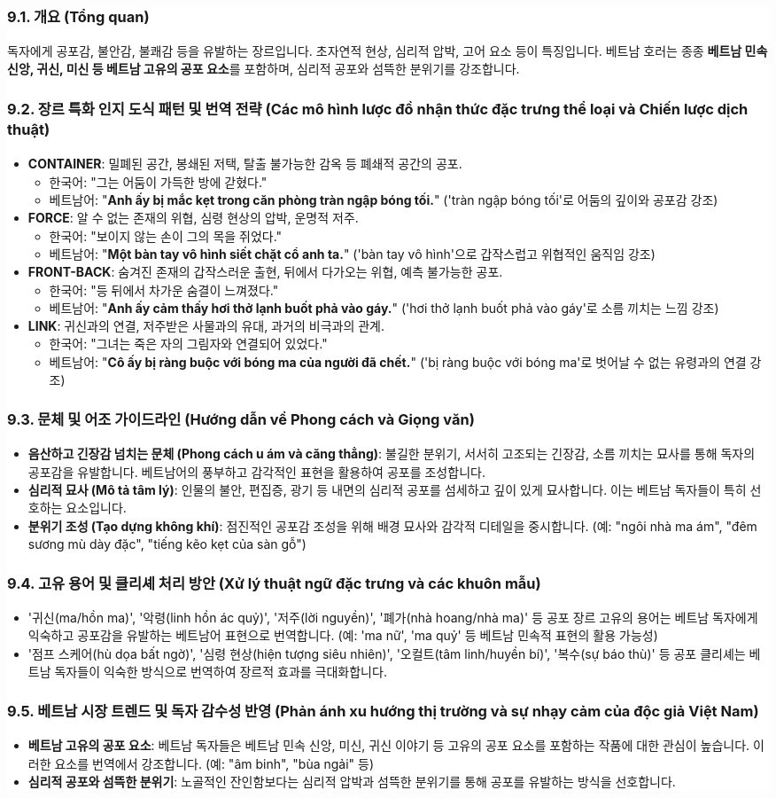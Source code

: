 ### 9.1. 개요 (Tổng quan)
독자에게 공포감, 불안감, 불쾌감 등을 유발하는 장르입니다. 초자연적 현상, 심리적 압박, 고어 요소 등이 특징입니다. 베트남 호러는 종종 **베트남 민속 신앙, 귀신, 미신 등 베트남 고유의 공포 요소**를 포함하며, 심리적 공포와 섬뜩한 분위기를 강조합니다.

### 9.2. 장르 특화 인지 도식 패턴 및 번역 전략 (Các mô hình lược đồ nhận thức đặc trưng thể loại và Chiến lược dịch thuật)
* **CONTAINER**: 밀폐된 공간, 봉쇄된 저택, 탈출 불가능한 감옥 등 폐쇄적 공간의 공포.
    * 한국어: "그는 어둠이 가득한 방에 갇혔다."
    * 베트남어: "**Anh ấy bị mắc kẹt trong căn phòng tràn ngập bóng tối.**" ('tràn ngập bóng tối'로 어둠의 깊이와 공포감 강조)
* **FORCE**: 알 수 없는 존재의 위협, 심령 현상의 압박, 운명적 저주.
    * 한국어: "보이지 않는 손이 그의 목을 쥐었다."
    * 베트남어: "**Một bàn tay vô hình siết chặt cổ anh ta.**" ('bàn tay vô hình'으로 갑작스럽고 위협적인 움직임 강조)
* **FRONT-BACK**: 숨겨진 존재의 갑작스러운 출현, 뒤에서 다가오는 위협, 예측 불가능한 공포.
    * 한국어: "등 뒤에서 차가운 숨결이 느껴졌다."
    * 베트남어: "**Anh ấy cảm thấy hơi thở lạnh buốt phả vào gáy.**" ('hơi thở lạnh buốt phả vào gáy'로 소름 끼치는 느낌 강조)
* **LINK**: 귀신과의 연결, 저주받은 사물과의 유대, 과거의 비극과의 관계.
    * 한국어: "그녀는 죽은 자의 그림자와 연결되어 있었다."
    * 베트남어: "**Cô ấy bị ràng buộc với bóng ma của người đã chết.**" ('bị ràng buộc với bóng ma'로 벗어날 수 없는 유령과의 연결 강조)

### 9.3. 문체 및 어조 가이드라인 (Hướng dẫn về Phong cách và Giọng văn)
* **음산하고 긴장감 넘치는 문체 (Phong cách u ám và căng thẳng)**: 불길한 분위기, 서서히 고조되는 긴장감, 소름 끼치는 묘사를 통해 독자의 공포감을 유발합니다. 베트남어의 풍부하고 감각적인 표현을 활용하여 공포를 조성합니다.
* **심리적 묘사 (Mô tả tâm lý)**: 인물의 불안, 편집증, 광기 등 내면의 심리적 공포를 섬세하고 깊이 있게 묘사합니다. 이는 베트남 독자들이 특히 선호하는 요소입니다.
* **분위기 조성 (Tạo dựng không khí)**: 점진적인 공포감 조성을 위해 배경 묘사와 감각적 디테일을 중시합니다. (예: "ngôi nhà ma ám", "đêm sương mù dày đặc", "tiếng kẽo kẹt của sàn gỗ")

### 9.4. 고유 용어 및 클리셰 처리 방안 (Xử lý thuật ngữ đặc trưng và các khuôn mẫu)
* '귀신(ma/hồn ma)', '악령(linh hồn ác quỷ)', '저주(lời nguyền)', '폐가(nhà hoang/nhà ma)' 등 공포 장르 고유의 용어는 베트남 독자에게 익숙하고 공포감을 유발하는 베트남어 표현으로 번역합니다. (예: 'ma nữ', 'ma quỷ' 등 베트남 민속적 표현의 활용 가능성)
* '점프 스케어(hù dọa bất ngờ)', '심령 현상(hiện tượng siêu nhiên)', '오컬트(tâm linh/huyền bí)', '복수(sự báo thù)' 등 공포 클리셰는 베트남 독자들이 익숙한 방식으로 번역하여 장르적 효과를 극대화합니다.

### 9.5. 베트남 시장 트렌드 및 독자 감수성 반영 (Phản ánh xu hướng thị trường và sự nhạy cảm của độc giả Việt Nam)
* **베트남 고유의 공포 요소**: 베트남 독자들은 베트남 민속 신앙, 미신, 귀신 이야기 등 고유의 공포 요소를 포함하는 작품에 대한 관심이 높습니다. 이러한 요소를 번역에서 강조합니다. (예: "âm binh", "bùa ngải" 등)
* **심리적 공포와 섬뜩한 분위기**: 노골적인 잔인함보다는 심리적 압박과 섬뜩한 분위기를 통해 공포를 유발하는 방식을 선호합니다.

